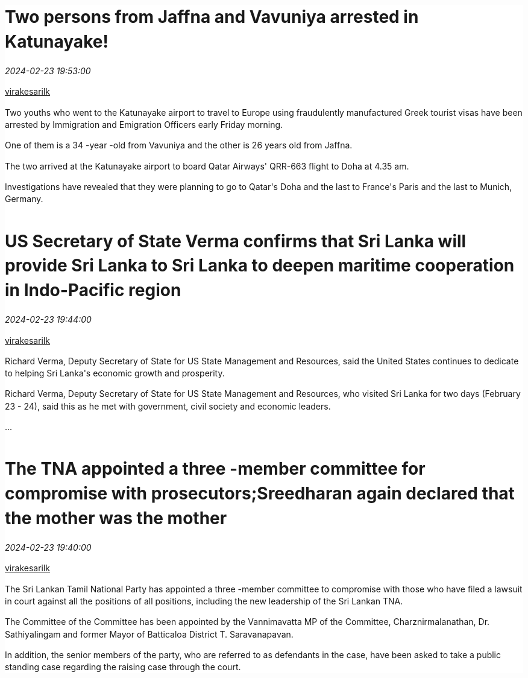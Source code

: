 

# Two persons from Jaffna and Vavuniya arrested in Katunayake!

*2024-02-23 19:53:00*

[virakesarilk](https://www.virakesari.lk/article/177153)

Two youths who went to the Katunayake airport to travel to Europe using fraudulently manufactured Greek tourist visas have been arrested by Immigration and Emigration Officers early Friday morning.

One of them is a 34 -year -old from Vavuniya and the other is 26 years old from Jaffna.

The two arrived at the Katunayake airport to board Qatar Airways' QRR-663 flight to Doha at 4.35 am.

Investigations have revealed that they were planning to go to Qatar's Doha and the last to France's Paris and the last to Munich, Germany.



# US Secretary of State Verma confirms that Sri Lanka will provide Sri Lanka to Sri Lanka to deepen maritime cooperation in Indo-Pacific region

*2024-02-23 19:44:00*

[virakesarilk](https://www.virakesari.lk/article/177151)

Richard Verma, Deputy Secretary of State for US State Management and Resources, said the United States continues to dedicate to helping Sri Lanka's economic growth and prosperity.

Richard Verma, Deputy Secretary of State for US State Management and Resources, who visited Sri Lanka for two days (February 23 - 24), said this as he met with government, civil society and economic leaders.

...



# The TNA appointed a three -member committee for compromise with prosecutors;Sreedharan again declared that the mother was the mother

*2024-02-23 19:40:00*

[virakesarilk](https://www.virakesari.lk/article/177152)

The Sri Lankan Tamil National Party has appointed a three -member committee to compromise with those who have filed a lawsuit in court against all the positions of all positions, including the new leadership of the Sri Lankan TNA.

The Committee of the Committee has been appointed by the Vannimavatta MP of the Committee, Charznirmalanathan, Dr. Sathiyalingam and former Mayor of Batticaloa District T. Saravanapavan.

In addition, the senior members of the party, who are referred to as defendants in the case, have been asked to take a public standing case regarding the raising case through the court.
